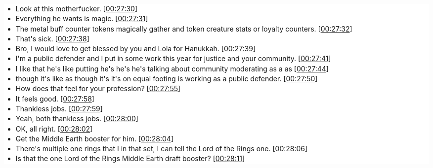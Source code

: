 *  Look at this motherfucker. [[00:27:30](https://www.youtube.com/watch?v=nabHchdVzrM&t=1650.76s)]
*  Everything he wants is magic. [[00:27:31](https://www.youtube.com/watch?v=nabHchdVzrM&t=1651.48s)]
*  The metal buff counter tokens magically gather and token creature stats or loyalty counters. [[00:27:32](https://www.youtube.com/watch?v=nabHchdVzrM&t=1652.72s)]
*  That's sick. [[00:27:38](https://www.youtube.com/watch?v=nabHchdVzrM&t=1658.1599999999999s)]
*  Bro, I would love to get blessed by you and Lola for Hanukkah. [[00:27:39](https://www.youtube.com/watch?v=nabHchdVzrM&t=1659.72s)]
*  I'm a public defender and I put in some work this year for justice and your community. [[00:27:41](https://www.youtube.com/watch?v=nabHchdVzrM&t=1661.52s)]
*  I like that he's like putting he's he's he's talking about community moderating as a as [[00:27:44](https://www.youtube.com/watch?v=nabHchdVzrM&t=1664.8799999999999s)]
*  though it's like as though it's it's on equal footing is working as a public defender. [[00:27:50](https://www.youtube.com/watch?v=nabHchdVzrM&t=1670.64s)]
*  How does that feel for your profession? [[00:27:55](https://www.youtube.com/watch?v=nabHchdVzrM&t=1675.64s)]
*  It feels good. [[00:27:58](https://www.youtube.com/watch?v=nabHchdVzrM&t=1678.44s)]
*  Thankless jobs. [[00:27:59](https://www.youtube.com/watch?v=nabHchdVzrM&t=1679.1200000000001s)]
*  Yeah, both thankless jobs. [[00:28:00](https://www.youtube.com/watch?v=nabHchdVzrM&t=1680.72s)]
*  OK, all right. [[00:28:02](https://www.youtube.com/watch?v=nabHchdVzrM&t=1682.64s)]
*  Get the Middle Earth booster for him. [[00:28:04](https://www.youtube.com/watch?v=nabHchdVzrM&t=1684.88s)]
*  There's multiple one rings that I in that set, I can tell the Lord of the Rings one. [[00:28:06](https://www.youtube.com/watch?v=nabHchdVzrM&t=1686.3200000000002s)]
*  Is that the one Lord of the Rings Middle Earth draft booster? [[00:28:11](https://www.youtube.com/watch?v=nabHchdVzrM&t=1691.5200000000002s)]
